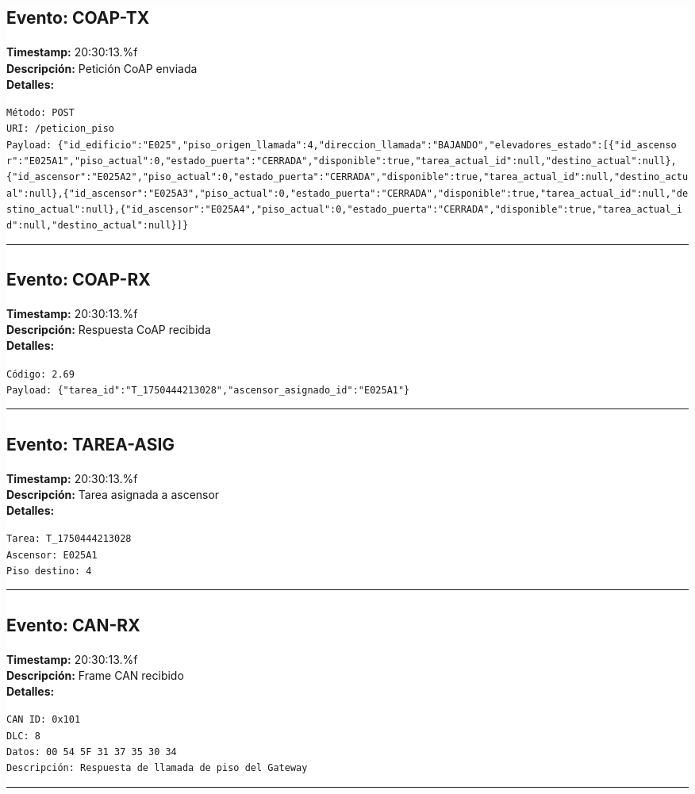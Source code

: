 ## Evento: COAP-TX

**Timestamp:** 20:30:13.%f  
**Descripción:** Petición CoAP enviada  
**Detalles:**

```
Método: POST
URI: /peticion_piso
Payload: {"id_edificio":"E025","piso_origen_llamada":4,"direccion_llamada":"BAJANDO","elevadores_estado":[{"id_ascensor":"E025A1","piso_actual":0,"estado_puerta":"CERRADA","disponible":true,"tarea_actual_id":null,"destino_actual":null},{"id_ascensor":"E025A2","piso_actual":0,"estado_puerta":"CERRADA","disponible":true,"tarea_actual_id":null,"destino_actual":null},{"id_ascensor":"E025A3","piso_actual":0,"estado_puerta":"CERRADA","disponible":true,"tarea_actual_id":null,"destino_actual":null},{"id_ascensor":"E025A4","piso_actual":0,"estado_puerta":"CERRADA","disponible":true,"tarea_actual_id":null,"destino_actual":null}]}
```

---

## Evento: COAP-RX

**Timestamp:** 20:30:13.%f  
**Descripción:** Respuesta CoAP recibida  
**Detalles:**

```
Código: 2.69
Payload: {"tarea_id":"T_1750444213028","ascensor_asignado_id":"E025A1"}
```

---

## Evento: TAREA-ASIG

**Timestamp:** 20:30:13.%f  
**Descripción:** Tarea asignada a ascensor  
**Detalles:**

```
Tarea: T_1750444213028
Ascensor: E025A1
Piso destino: 4
```

---

## Evento: CAN-RX

**Timestamp:** 20:30:13.%f  
**Descripción:** Frame CAN recibido  
**Detalles:**

```
CAN ID: 0x101
DLC: 8
Datos: 00 54 5F 31 37 35 30 34 
Descripción: Respuesta de llamada de piso del Gateway
```

---